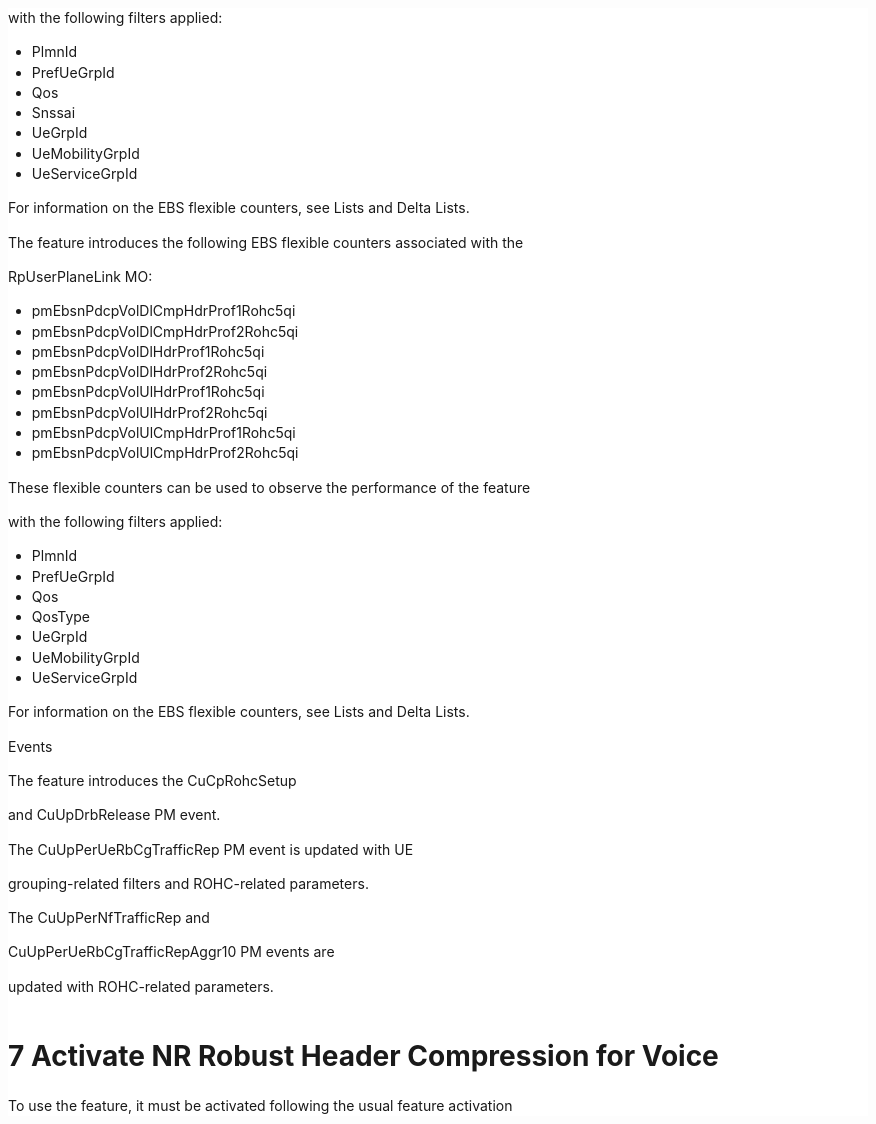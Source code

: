 with the following filters applied:

- PlmnId
- PrefUeGrpId
- Qos
- Snssai
- UeGrpId
- UeMobilityGrpId
- UeServiceGrpId

For information on the EBS flexible counters, see Lists and Delta Lists.

The feature introduces the following EBS flexible counters associated with the

RpUserPlaneLink MO:

- pmEbsnPdcpVolDlCmpHdrProf1Rohc5qi
- pmEbsnPdcpVolDlCmpHdrProf2Rohc5qi
- pmEbsnPdcpVolDlHdrProf1Rohc5qi
- pmEbsnPdcpVolDlHdrProf2Rohc5qi
- pmEbsnPdcpVolUlHdrProf1Rohc5qi
- pmEbsnPdcpVolUlHdrProf2Rohc5qi
- pmEbsnPdcpVolUlCmpHdrProf1Rohc5qi
- pmEbsnPdcpVolUlCmpHdrProf2Rohc5qi

These flexible counters can be used to observe the performance of the feature

with the following filters applied:

- PlmnId
- PrefUeGrpId
- Qos
- QosType
- UeGrpId
- UeMobilityGrpId
- UeServiceGrpId

For information on the EBS flexible counters, see Lists and Delta Lists.

Events

The feature introduces the CuCpRohcSetup

and CuUpDrbRelease PM event.

The CuUpPerUeRbCgTrafficRep PM event is updated with UE

grouping-related filters and ROHC-related parameters.

The CuUpPerNfTrafficRep and

CuUpPerUeRbCgTrafficRepAggr10 PM events are

updated with ROHC-related parameters.

# 7 Activate NR Robust Header Compression for Voice

To use the feature, it must be activated following the usual feature activation
